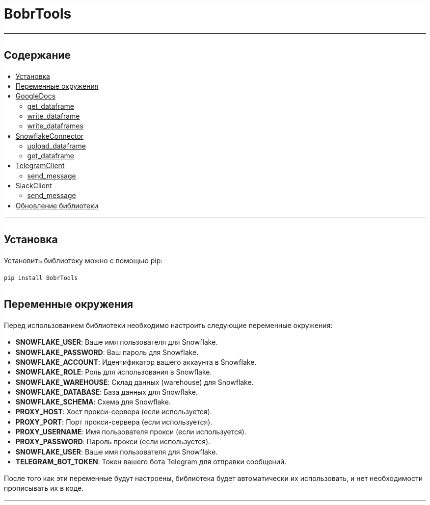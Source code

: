 # BobrTools

---

## Содержание

- [Установка](#установка)
- [Переменные окружения](#переменные-окружения)
- [GoogleDocs](#класс-googledocs)
  - [get_dataframe](#метод-get_dataframe)
  - [write_dataframe](#метод-write_dataframe)
  - [write_dataframes](#метод-write_dataframes)
- [SnowflakeConnector](#класс-snowflakeconnector)
  - [upload_dataframe](#метод-upload_dataframe)
  - [get_dataframe](#метод-get_dataframe)
- [TelegramClient](#класс-telegramclient)
  - [send_message](#метод-send_message)
- [SlackClient](#класс-slackclient)
  - [send_message](#метод-send_message-1)
- [Обновление библиотеки](#обновление-библиотеки)


---

## Установка

Установить библиотеку можно с помощью pip:

```bash
pip install BobrTools
```

## Переменные окружения

Перед использованием библиотеки необходимо настроить следующие переменные окружения:

- **SNOWFLAKE_USER**: Ваше имя пользователя для Snowflake.
- **SNOWFLAKE_PASSWORD**: Ваш пароль для Snowflake.
- **SNOWFLAKE_ACCOUNT**: Идентификатор вашего аккаунта в Snowflake.
- **SNOWFLAKE_ROLE**: Роль для использования в Snowflake.
- **SNOWFLAKE_WAREHOUSE**: Склад данных (warehouse) для Snowflake.
- **SNOWFLAKE_DATABASE**: База данных для Snowflake.
- **SNOWFLAKE_SCHEMA**: Схема для Snowflake.
- **PROXY_HOST**: Хост прокси-сервера (если используется).
- **PROXY_PORT**: Порт прокси-сервера (если используется).
- **PROXY_USERNAME**: Имя пользователя прокси (если используется).
- **PROXY_PASSWORD**: Пароль прокси (если используется).
- **SNOWFLAKE_USER**: Ваше имя пользователя для Snowflake.
- **TELEGRAM_BOT_TOKEN**: Токен вашего бота Telegram для отправки сообщений.

После того как эти переменные будут настроены, библиотека будет автоматически их использовать, и нет необходимости прописывать их в коде.

---
